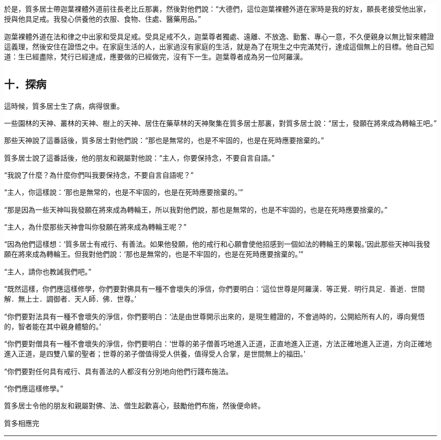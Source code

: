 於是，質多居士帶迦葉裸體外道前往長老比丘那裏，然後對他們說：“大德們，這位迦葉裸體外道在家時是我的好友，願長老接受他出家，授與他具足戒。我發心供養他的衣服、食物、住處、醫藥用品。”

迦葉裸體外道在法和律之中出家和受具足戒。受具足戒不久，迦葉尊者獨處、遠離、不放逸、勤奮、專心一意，不久便親身以無比智來體證這義理，然後安住在證悟之中。在家庭生活的人，出家過沒有家庭的生活，就是為了在現生之中完滿梵行，達成這個無上的目標。他自己知道：生已經盡除，梵行已經達成，應要做的已經做完，沒有下一生。迦葉尊者成為另一位阿羅漢。

## 十．探病

這時候，質多居士生了病，病得很重。

一些園林的天神、叢林的天神、樹上的天神、居住在藥草林的天神聚集在質多居士那裏，對質多居士說：“居士，發願在將來成為轉輪王吧。”

那些天神說了這番話後，質多居士對他們說：“那也是無常的，也是不牢固的，也是在死時應要捨棄的。”

質多居士說了這番話後，他的朋友和親屬對他說：“主人，你要保持念，不要自言自語。”

“我說了什麼？為什麼你們叫我要保持念，不要自言自語呢？”

“主人，你這樣說：‘那也是無常的，也是不牢固的，也是在死時應要捨棄的。’”

“那是因為一些天神叫我發願在將來成為轉輪王，所以我對他們說，那也是無常的，也是不牢固的，也是在死時應要捨棄的。”

“主人，為什麼那些天神會叫你發願在將來成為轉輪王呢？”

“因為他們這樣想：‘質多居士有戒行、有善法。如果他發願，他的戒行和心願會使他招感到一個如法的轉輪王的果報。’因此那些天神叫我發願在將來成為轉輪王。但我對他們說：‘那也是無常的，也是不牢固的，也是在死時應要捨棄的。’”

“主人，請你也教誡我們吧。”

“既然這樣，你們應這樣修學，你們要對佛具有一種不會壞失的淨信，你們要明白：‘這位世尊是阿羅漢．等正覺．明行具足．善逝．世間解．無上士．調御者．天人師．佛．世尊。’

“你們要對法具有一種不會壞失的淨信，你們要明白：‘法是由世尊開示出來的，是現生體證的，不會過時的，公開給所有人的，導向覺悟的，智者能在其中親身體驗的。’

“你們要對僧具有一種不會壞失的淨信，你們要明白：‘世尊的弟子僧善巧地進入正道，正直地進入正道，方法正確地進入正道，方向正確地進入正道，是四雙八輩的聖者；世尊的弟子僧值得受人供養，值得受人合掌，是世間無上的福田。’

“你們要對任何具有戒行、具有善法的人都沒有分別地向他們行踐布施法。

“你們應這樣修學。”

質多居士令他的朋友和親屬對佛、法、僧生起歡喜心，鼓勵他們布施，然後便命終。

質多相應完

---

[^1]: 伊尸達多尊者是因為避免過度的供養與聲譽而離開摩師山的。下篇經文提到的摩訶迦尊者也是一樣。
